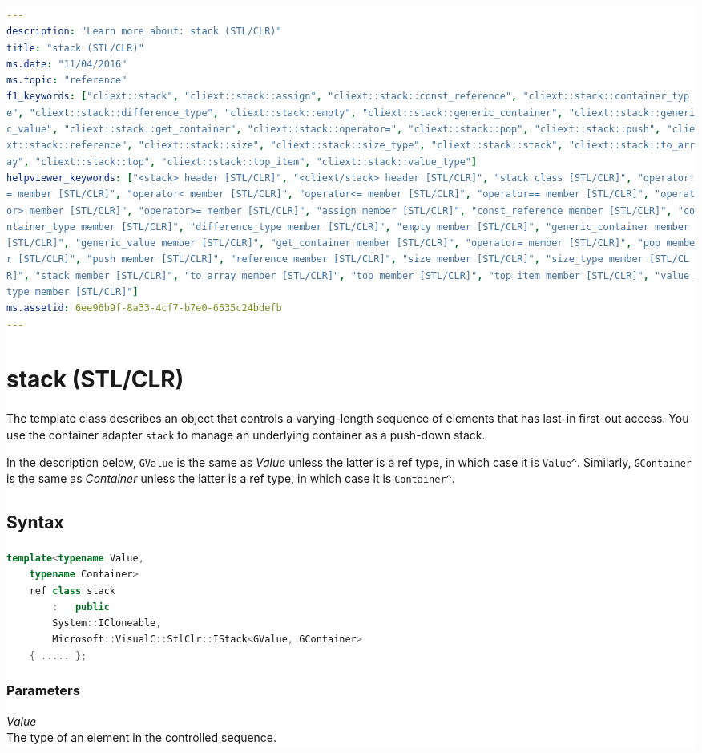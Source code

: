 ```yaml
---
description: "Learn more about: stack (STL/CLR)"
title: "stack (STL/CLR)"
ms.date: "11/04/2016"
ms.topic: "reference"
f1_keywords: ["cliext::stack", "cliext::stack::assign", "cliext::stack::const_reference", "cliext::stack::container_type", "cliext::stack::difference_type", "cliext::stack::empty", "cliext::stack::generic_container", "cliext::stack::generic_value", "cliext::stack::get_container", "cliext::stack::operator=", "cliext::stack::pop", "cliext::stack::push", "cliext::stack::reference", "cliext::stack::size", "cliext::stack::size_type", "cliext::stack::stack", "cliext::stack::to_array", "cliext::stack::top", "cliext::stack::top_item", "cliext::stack::value_type"]
helpviewer_keywords: ["<stack> header [STL/CLR]", "<cliext/stack> header [STL/CLR]", "stack class [STL/CLR]", "operator!= member [STL/CLR]", "operator< member [STL/CLR]", "operator<= member [STL/CLR]", "operator== member [STL/CLR]", "operator> member [STL/CLR]", "operator>= member [STL/CLR]", "assign member [STL/CLR]", "const_reference member [STL/CLR]", "container_type member [STL/CLR]", "difference_type member [STL/CLR]", "empty member [STL/CLR]", "generic_container member [STL/CLR]", "generic_value member [STL/CLR]", "get_container member [STL/CLR]", "operator= member [STL/CLR]", "pop member [STL/CLR]", "push member [STL/CLR]", "reference member [STL/CLR]", "size member [STL/CLR]", "size_type member [STL/CLR]", "stack member [STL/CLR]", "to_array member [STL/CLR]", "top member [STL/CLR]", "top_item member [STL/CLR]", "value_type member [STL/CLR]"]
ms.assetid: 6ee96b9f-8a33-4cf7-b7e0-6535c24bdefb
---
```

# stack (STL/CLR)

The template class describes an object that controls a varying-length sequence of elements that has last-in first-out access. You use the container adapter `stack` to manage an underlying container as a push-down stack.

In the description below, `GValue` is the same as *Value* unless the latter is a ref type, in which case it is `Value^`. Similarly, `GContainer` is the same as *Container* unless the latter is a ref type, in which case it is `Container^`.

## Syntax

```cpp
template<typename Value,
    typename Container>
    ref class stack
        :   public
        System::ICloneable,
        Microsoft::VisualC::StlClr::IStack<GValue, GContainer>
    { ..... };
```

### Parameters

*Value*<br/>
The type of an element in the controlled sequence.
